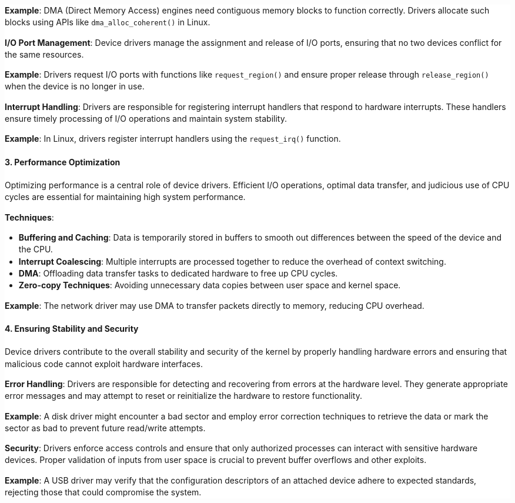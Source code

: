 **Example**:
DMA (Direct Memory Access) engines need contiguous memory blocks to function correctly. Drivers allocate such blocks using APIs like `dma_alloc_coherent()` in Linux.

**I/O Port Management**:
Device drivers manage the assignment and release of I/O ports, ensuring that no two devices conflict for the same resources.

**Example**:
Drivers request I/O ports with functions like `request_region()` and ensure proper release through `release_region()` when the device is no longer in use.

**Interrupt Handling**:
Drivers are responsible for registering interrupt handlers that respond to hardware interrupts. These handlers ensure timely processing of I/O operations and maintain system stability.

**Example**:
In Linux, drivers register interrupt handlers using the `request_irq()` function.

#### 3. Performance Optimization

Optimizing performance is a central role of device drivers. Efficient I/O operations, optimal data transfer, and judicious use of CPU cycles are essential for maintaining high system performance.

**Techniques**:

- **Buffering and Caching**: Data is temporarily stored in buffers to smooth out differences between the speed of the device and the CPU.
- **Interrupt Coalescing**: Multiple interrupts are processed together to reduce the overhead of context switching.
- **DMA**: Offloading data transfer tasks to dedicated hardware to free up CPU cycles.
- **Zero-copy Techniques**: Avoiding unnecessary data copies between user space and kernel space.

**Example**:
The network driver may use DMA to transfer packets directly to memory, reducing CPU overhead.

#### 4. Ensuring Stability and Security

Device drivers contribute to the overall stability and security of the kernel by properly handling hardware errors and ensuring that malicious code cannot exploit hardware interfaces.

**Error Handling**:
Drivers are responsible for detecting and recovering from errors at the hardware level. They generate appropriate error messages and may attempt to reset or reinitialize the hardware to restore functionality.

**Example**:
A disk driver might encounter a bad sector and employ error correction techniques to retrieve the data or mark the sector as bad to prevent future read/write attempts.

**Security**:
Drivers enforce access controls and ensure that only authorized processes can interact with sensitive hardware devices. Proper validation of inputs from user space is crucial to prevent buffer overflows and other exploits.

**Example**:
A USB driver may verify that the configuration descriptors of an attached device adhere to expected standards, rejecting those that could compromise the system.
